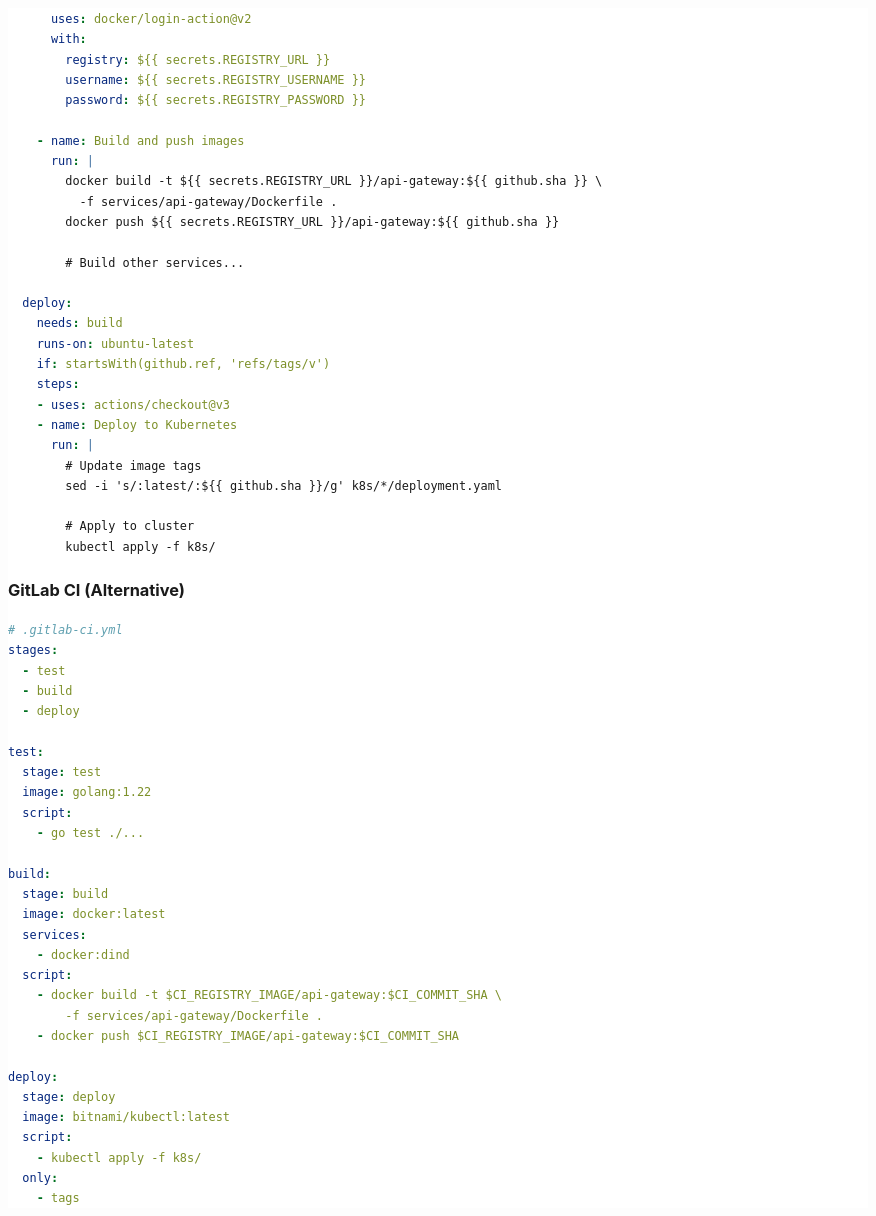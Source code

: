```yaml
      uses: docker/login-action@v2
      with:
        registry: ${{ secrets.REGISTRY_URL }}
        username: ${{ secrets.REGISTRY_USERNAME }}
        password: ${{ secrets.REGISTRY_PASSWORD }}
    
    - name: Build and push images
      run: |
        docker build -t ${{ secrets.REGISTRY_URL }}/api-gateway:${{ github.sha }} \
          -f services/api-gateway/Dockerfile .
        docker push ${{ secrets.REGISTRY_URL }}/api-gateway:${{ github.sha }}
        
        # Build other services...

  deploy:
    needs: build
    runs-on: ubuntu-latest
    if: startsWith(github.ref, 'refs/tags/v')
    steps:
    - uses: actions/checkout@v3
    - name: Deploy to Kubernetes
      run: |
        # Update image tags
        sed -i 's/:latest/:${{ github.sha }}/g' k8s/*/deployment.yaml
        
        # Apply to cluster
        kubectl apply -f k8s/
```

### GitLab CI (Alternative)

```yaml
# .gitlab-ci.yml
stages:
  - test
  - build
  - deploy

test:
  stage: test
  image: golang:1.22
  script:
    - go test ./...

build:
  stage: build
  image: docker:latest
  services:
    - docker:dind
  script:
    - docker build -t $CI_REGISTRY_IMAGE/api-gateway:$CI_COMMIT_SHA \
        -f services/api-gateway/Dockerfile .
    - docker push $CI_REGISTRY_IMAGE/api-gateway:$CI_COMMIT_SHA

deploy:
  stage: deploy
  image: bitnami/kubectl:latest
  script:
    - kubectl apply -f k8s/
  only:
    - tags
```
